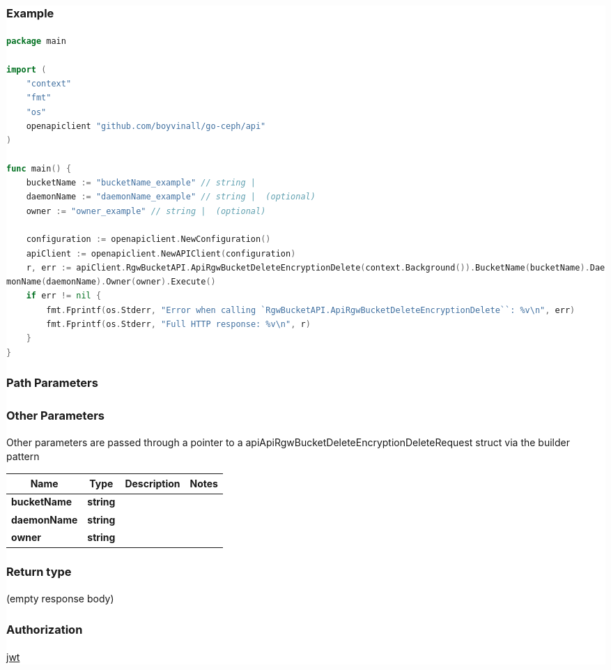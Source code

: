 

### Example

```go
package main

import (
	"context"
	"fmt"
	"os"
	openapiclient "github.com/boyvinall/go-ceph/api"
)

func main() {
	bucketName := "bucketName_example" // string | 
	daemonName := "daemonName_example" // string |  (optional)
	owner := "owner_example" // string |  (optional)

	configuration := openapiclient.NewConfiguration()
	apiClient := openapiclient.NewAPIClient(configuration)
	r, err := apiClient.RgwBucketAPI.ApiRgwBucketDeleteEncryptionDelete(context.Background()).BucketName(bucketName).DaemonName(daemonName).Owner(owner).Execute()
	if err != nil {
		fmt.Fprintf(os.Stderr, "Error when calling `RgwBucketAPI.ApiRgwBucketDeleteEncryptionDelete``: %v\n", err)
		fmt.Fprintf(os.Stderr, "Full HTTP response: %v\n", r)
	}
}
```

### Path Parameters



### Other Parameters

Other parameters are passed through a pointer to a apiApiRgwBucketDeleteEncryptionDeleteRequest struct via the builder pattern


Name | Type | Description  | Notes
------------- | ------------- | ------------- | -------------
 **bucketName** | **string** |  | 
 **daemonName** | **string** |  | 
 **owner** | **string** |  | 

### Return type

 (empty response body)

### Authorization

[jwt](../README.md#jwt)

